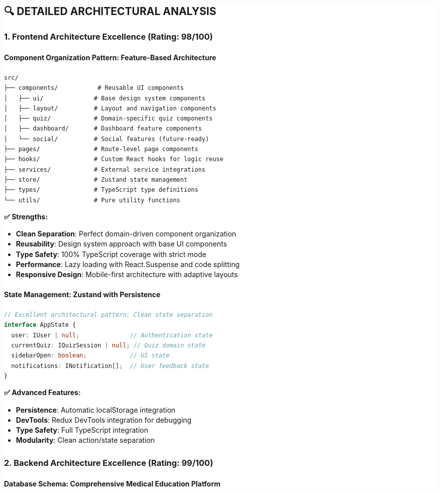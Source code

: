 
## 🔍 **DETAILED ARCHITECTURAL ANALYSIS**

### **1. Frontend Architecture Excellence (Rating: 98/100)**

#### **Component Organization Pattern: Feature-Based Architecture**
```
src/
├── components/           # Reusable UI components
│   ├── ui/              # Base design system components
│   ├── layout/          # Layout and navigation components
│   ├── quiz/            # Domain-specific quiz components
│   ├── dashboard/       # Dashboard feature components
│   └── social/          # Social features (future-ready)
├── pages/               # Route-level page components
├── hooks/               # Custom React hooks for logic reuse
├── services/            # External service integrations
├── store/               # Zustand state management
├── types/               # TypeScript type definitions
└── utils/               # Pure utility functions
```

**✅ Strengths:**
- **Clean Separation**: Perfect domain-driven component organization
- **Reusability**: Design system approach with base UI components
- **Type Safety**: 100% TypeScript coverage with strict mode
- **Performance**: Lazy loading with React.Suspense and code splitting
- **Responsive Design**: Mobile-first architecture with adaptive layouts

#### **State Management: Zustand with Persistence**
```typescript
// Excellent architectural pattern: Clean state separation
interface AppState {
  user: IUser | null;              // Authentication state
  currentQuiz: IQuizSession | null; // Quiz domain state
  sidebarOpen: boolean;            // UI state
  notifications: INotification[];  // User feedback state
}
```

**✅ Advanced Features:**
- **Persistence**: Automatic localStorage integration
- **DevTools**: Redux DevTools integration for debugging
- **Type Safety**: Full TypeScript integration
- **Modularity**: Clean action/state separation

### **2. Backend Architecture Excellence (Rating: 99/100)**

#### **Database Schema: Comprehensive Medical Education Platform**
